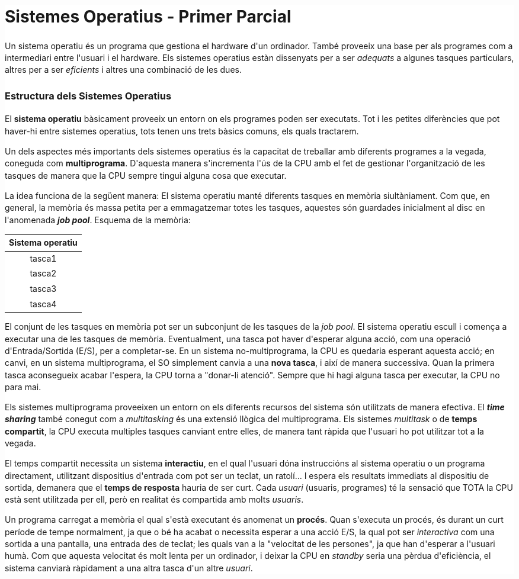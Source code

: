 # Sistemes Operatius - Primer Parcial

Un sistema operatiu és un programa que gestiona el hardware d'un ordinador. També proveeix una base per als programes com a intermediari entre l'usuari i el hardware. Els sistemes operatius estàn dissenyats per a ser _adequats_ a algunes tasques particulars, altres per a ser _eficients_ i altres una combinació de les dues.

### Estructura dels Sistemes Operatius

El **sistema operatiu** bàsicament proveeix un entorn on els programes poden ser executats. Tot i les petites diferències que pot haver-hi entre sistemes operatius, tots tenen uns trets bàsics comuns, els quals tractarem.

Un dels aspectes més importants dels sistemes operatius és la capacitat de treballar amb diferents programes a la vegada, coneguda com **multiprograma**. D'aquesta manera s'incrementa l'ús de la CPU amb el fet de gestionar l'organització de les tasques de manera que la CPU sempre tingui alguna cosa que executar.

La idea funciona de la següent manera: El sistema operatiu manté diferents tasques en memòria siultàniament. Com que, en general, la memòria és massa petita per a emmagatzemar totes les tasques, aquestes són guardades inicialment al disc en l'anomenada _**job pool**_. Esquema de la memòria:

| Sistema operatiu |
| :--------------: |
|      tasca1      |
|      tasca2      |
|      tasca3      |
|      tasca4      |

El conjunt de les tasques en memòria pot ser un subconjunt de les tasques de la _job pool_. El sistema operatiu escull i comença a executar una de les tasques de memòria. Eventualment, una tasca pot haver d'esperar alguna acció, com una operació d'Entrada/Sortida (E/S), per a completar-se. En un sistema no-multiprograma, la CPU es quedaria esperant aquesta acció; en canvi, en un sistema multiprograma, el SO simplement canvia a una **nova tasca**, i així de manera successiva. Quan la primera tasca aconsegueix acabar l'espera, la CPU torna a "donar-li atenció". Sempre que hi hagi alguna tasca per executar, la CPU no para mai.

Els sistemes multiprograma proveeixen un entorn on els diferents recursos del sistema són utilitzats de manera efectiva. El **_time sharing_** també conegut com a _multitasking_ és una extensió llògica del multiprograma. Els sistemes _multitask_ o de **temps compartit**, la CPU executa multiples tasques canviant entre elles, de manera tant ràpida que l'usuari ho pot utilitzar tot a la vegada.

El temps compartit necessita un sistema **interactiu**, en el qual l'usuari dóna instruccións al sistema operatiu o un programa directament, utilitzant dispositius d'entrada com pot ser un teclat, un ratolí... I espera els resultats immediats al dispositiu de sortida, demanera que el **temps de resposta** hauria de ser curt. Cada _usuari_ (usuaris, programes) té la sensació que TOTA la CPU està sent utilitzada per ell, però en realitat és compartida amb molts _usuaris_.

Un programa carregat a memòria el qual s'està executant és anomenat un **procés**. Quan s'executa un procés, és durant un curt període de tempe normalment, ja que o bé ha acabat o necessita esperar a una acció E/S, la qual pot ser _interactiva_ com una sortida a una pantalla, una entrada des de teclat; les quals van a la "velocitat de les persones", ja que han d'esperar a l'usuari humà. Com que aquesta velocitat és molt lenta per un ordinador, i deixar la CPU en _standby_ seria una pèrdua d'eficiència, el sistema canviarà ràpidament a una altra tasca d'un altre _usuari_.
